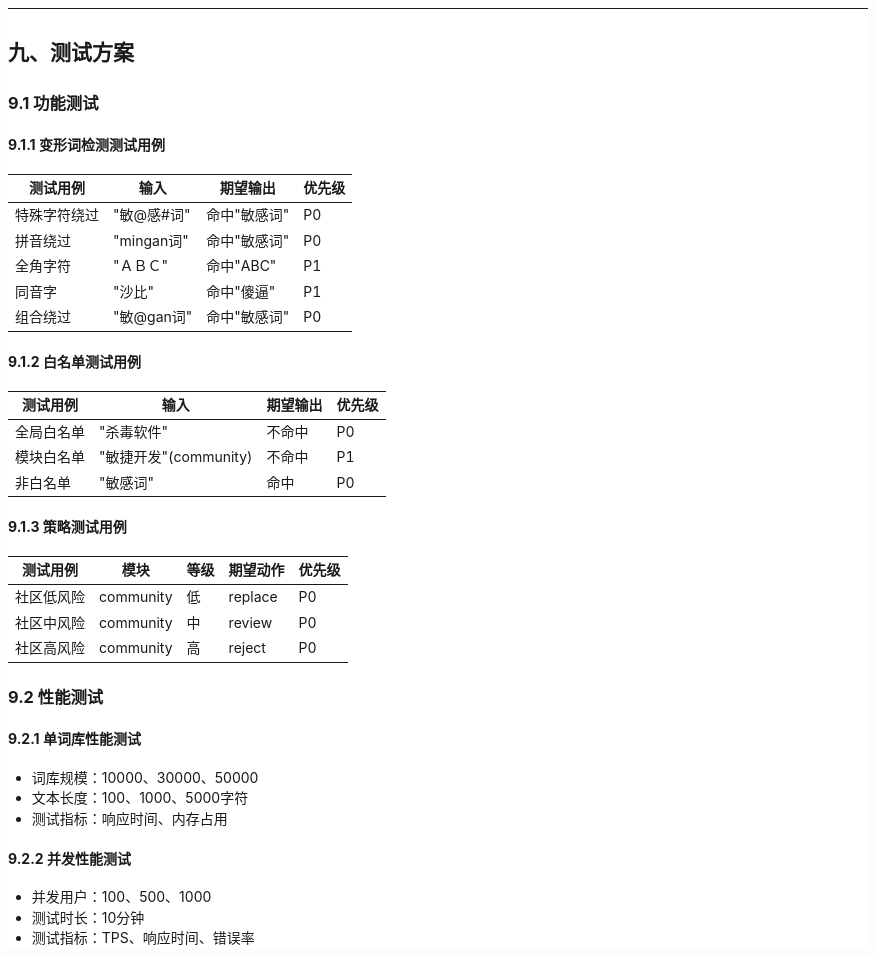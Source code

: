 ```yaml
```

---

## 九、测试方案

### 9.1 功能测试

#### 9.1.1 变形词检测测试用例

| 测试用例 | 输入 | 期望输出 | 优先级 |
|---------|------|---------|-------|
| 特殊字符绕过 | "敏@感#词" | 命中"敏感词" | P0 |
| 拼音绕过 | "mingan词" | 命中"敏感词" | P0 |
| 全角字符 | "ＡＢＣ" | 命中"ABC" | P1 |
| 同音字 | "沙比" | 命中"傻逼" | P1 |
| 组合绕过 | "敏@gan词" | 命中"敏感词" | P0 |

#### 9.1.2 白名单测试用例

| 测试用例 | 输入 | 期望输出 | 优先级 |
|---------|------|---------|-------|
| 全局白名单 | "杀毒软件" | 不命中 | P0 |
| 模块白名单 | "敏捷开发"(community) | 不命中 | P1 |
| 非白名单 | "敏感词" | 命中 | P0 |

#### 9.1.3 策略测试用例

| 测试用例 | 模块 | 等级 | 期望动作 | 优先级 |
|---------|------|------|---------|-------|
| 社区低风险 | community | 低 | replace | P0 |
| 社区中风险 | community | 中 | review | P0 |
| 社区高风险 | community | 高 | reject | P0 |

### 9.2 性能测试

#### 9.2.1 单词库性能测试
- 词库规模：10000、30000、50000
- 文本长度：100、1000、5000字符
- 测试指标：响应时间、内存占用

#### 9.2.2 并发性能测试
- 并发用户：100、500、1000
- 测试时长：10分钟
- 测试指标：TPS、响应时间、错误率
